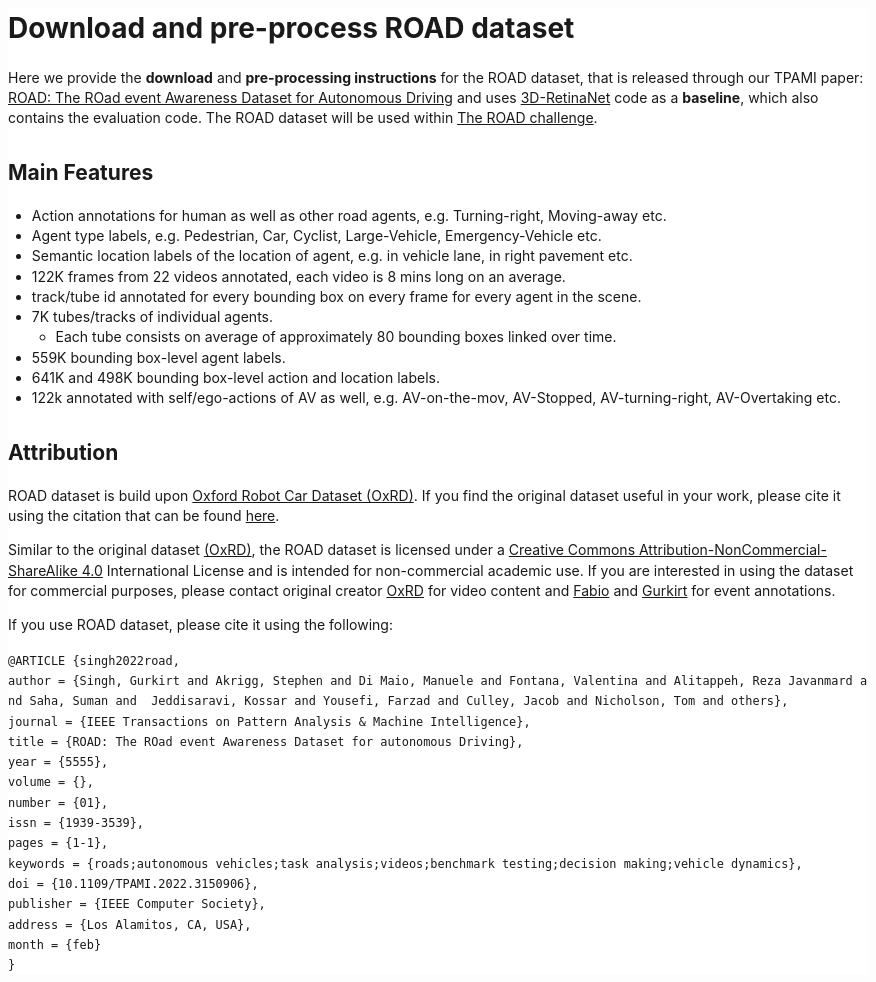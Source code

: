 # Download and pre-process ROAD dataset

Here we provide the **download** and **pre-processing instructions** for the ROAD dataset, that is released through our TPAMI paper: [ROAD: The ROad event Awareness Dataset for Autonomous Driving](https://www.computer.org/csdl/journal/tp/5555/01/09712346/1AZL0P4dL1e) and uses [3D-RetinaNet](https://github.com/gurkirt/3D-ReintaNet) code as a **baseline**, which also contains the evaluation code. The ROAD dataset will be used within [The ROAD challenge](https://eval.ai/web/challenges/challenge-page/1059/overview).


## Main Features

- Action annotations for human as well as other road agents, e.g. Turning-right, Moving-away etc. 
- Agent type labels, e.g. Pedestrian, Car, Cyclist, Large-Vehicle, Emergency-Vehicle etc.
- Semantic location labels of the location of agent, e.g. in vehicle lane, in right pavement etc.
- 122K frames from 22 videos annotated, each video is 8 mins long on an average.
- track/tube id annotated for every bounding box on every frame for every agent in the scene.
- 7K tubes/tracks of individual agents.
    - Each tube consists  on  average  of  approximately  80  bounding  boxes linked  over  time.
- 559K bounding  box-level agent  labels.
- 641K and 498K bounding box-level action and location labels.
- 122k annotated with self/ego-actions of AV as well, e.g. AV-on-the-mov, AV-Stopped, AV-turning-right, AV-Overtaking etc.

## Attribution
ROAD dataset is build upon [Oxford Robot Car Dataset (OxRD)](https://robotcar-dataset.robots.ox.ac.uk/about/). If you find the original dataset useful in your work, please cite it using the citation that can be found [here](https://robotcar-dataset.robots.ox.ac.uk/citation/). 

Similar to the original dataset [(OxRD)](https://robotcar-dataset.robots.ox.ac.uk/privacy/), the ROAD dataset is licensed under a [Creative Commons Attribution-NonCommercial-ShareAlike 4.0](http://creativecommons.org/licenses/by-nc-sa/4.0) International License and is intended for non-commercial academic use. If you are interested in using the dataset for commercial purposes, please contact original creator [OxRD](https://robotcar-dataset.robots.ox.ac.uk/contact/) for video content and [Fabio](https://cms.brookes.ac.uk/staff/FabioCuzzolin/) and [Gurkirt](http://gurkirt.github.io/) for event annotations.

If you use ROAD dataset, please cite it using the following:

    @ARTICLE {singh2022road,
    author = {Singh, Gurkirt and Akrigg, Stephen and Di Maio, Manuele and Fontana, Valentina and Alitappeh, Reza Javanmard and Saha, Suman and  Jeddisaravi, Kossar and Yousefi, Farzad and Culley, Jacob and Nicholson, Tom and others},
    journal = {IEEE Transactions on Pattern Analysis & Machine Intelligence},
    title = {ROAD: The ROad event Awareness Dataset for autonomous Driving},
    year = {5555},
    volume = {},
    number = {01},
    issn = {1939-3539},
    pages = {1-1},
    keywords = {roads;autonomous vehicles;task analysis;videos;benchmark testing;decision making;vehicle dynamics},
    doi = {10.1109/TPAMI.2022.3150906},
    publisher = {IEEE Computer Society},
    address = {Los Alamitos, CA, USA},
    month = {feb}
    }
        